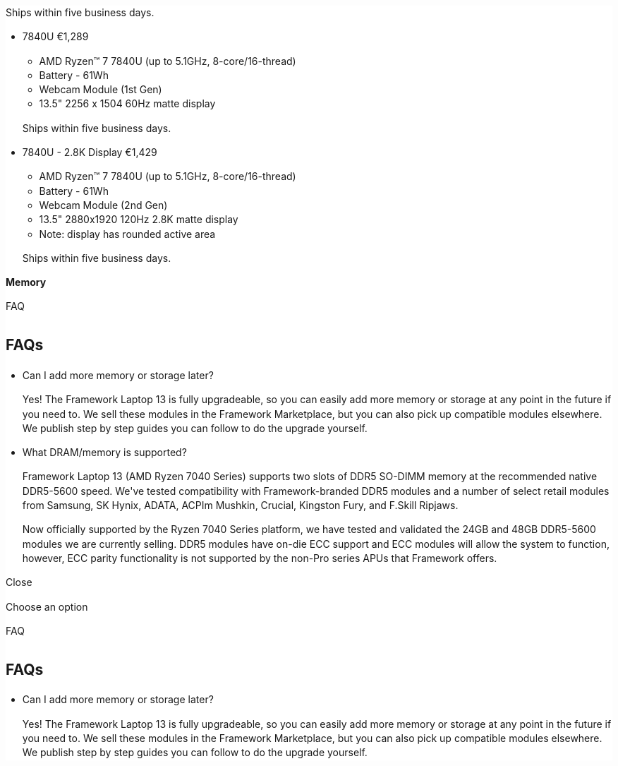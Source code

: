    Ships within five business days.

* 7840U  €1,289
  * AMD Ryzen™ 7 7840U (up to 5.1GHz, 8-core/16-thread)
  * Battery - 61Wh
  * Webcam Module (1st Gen)
  * 13.5" 2256 x 1504 60Hz matte display

   Ships within five business days.

* 7840U - 2.8K Display  €1,429
  * AMD Ryzen™ 7 7840U (up to 5.1GHz, 8-core/16-thread)
  * Battery - 61Wh
  * Webcam Module (2nd Gen)
  * 13.5" 2880x1920 120Hz 2.8K matte display
  * Note: display has rounded active area

   Ships within five business days.

**Memory**

 FAQ

FAQs
----------

* Can I add more memory or storage later?

  Yes! The Framework Laptop 13 is fully upgradeable, so you can easily add more memory or storage at any point in the future if you need to. We sell these modules in the Framework Marketplace, but you can also pick up compatible modules elsewhere. We publish step by step guides you can follow to do the upgrade yourself.

* What DRAM/memory is supported?

  Framework Laptop 13 (AMD Ryzen 7040 Series) supports two slots of DDR5 SO-DIMM memory at the recommended native DDR5-5600 speed. We've tested compatibility with Framework-branded DDR5 modules and a number of select retail modules from Samsung, SK Hynix, ADATA, ACPIm Mushkin, Crucial, Kingston Fury, and F.Skill Ripjaws.

  Now officially supported by the Ryzen 7040 Series platform, we have tested and validated the 24GB and 48GB DDR5-5600 modules we are currently selling. DDR5 modules have on-die ECC support and ECC modules will allow the system to function, however, ECC parity functionality is not supported by the non-Pro series APUs that Framework offers.

Close

 Choose an option

 FAQ

FAQs
----------

* Can I add more memory or storage later?

  Yes! The Framework Laptop 13 is fully upgradeable, so you can easily add more memory or storage at any point in the future if you need to. We sell these modules in the Framework Marketplace, but you can also pick up compatible modules elsewhere. We publish step by step guides you can follow to do the upgrade yourself.
